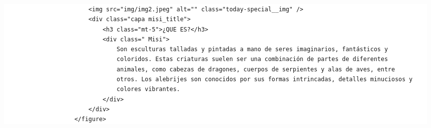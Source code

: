                             <img src="img/img2.jpeg" alt="" class="today-special__img" />
                            <div class="capa misi_title">
                                <h3 class="mt-5">¿QUE ES?</h3>
                                <div class=" Misi">
                                    Son esculturas talladas y pintadas a mano de seres imaginarios, fantásticos y
                                    coloridos. Estas criaturas suelen ser una combinación de partes de diferentes
                                    animales, como cabezas de dragones, cuerpos de serpientes y alas de aves, entre
                                    otros. Los alebrijes son conocidos por sus formas intrincadas, detalles minuciosos y
                                    colores vibrantes.
                                </div>
                            </div>
                        </figure>